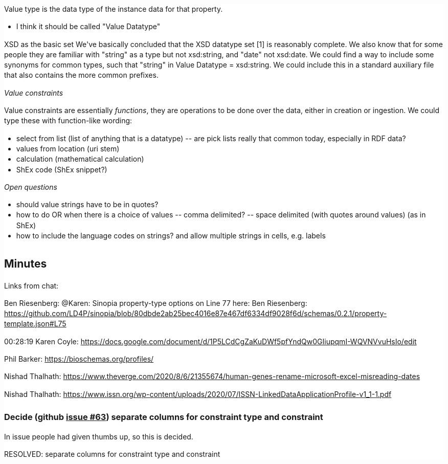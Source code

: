 Value type is the data type of the instance data for that property. 

- I think it should be called "Value Datatype"

XSD as the basic set
We've basically concluded that the XSD datatype set [1] is reasonably complete. We also know that for some people they are familiar with "string" as a type but not xsd:string, and "date" not xsd:date. We could find a way to include some synonyms for common types, such that "string" in Value Datatype = xsd:string. We could include this in a standard auxiliary file that also contains the more common prefixes. 

*Value constraints*

Value constraints are essentially *functions*, they are operations to be done over the data, either in creation or ingestion. We could type these with function-like wording:
 - select from list (list of anything that is a datatype)
 -- are pick lists really that common today, especially in RDF data?
 - values from location (uri stem)
 - calculation (mathematical calculation)
 - ShEx code (ShEx snippet?)

*Open questions*

 - should value strings have to be in quotes?
 - how to do OR when there is a choice of values
 -- comma delimited?
 -- space delimited (with quotes around values) (as in ShEx)
 - how to include the language codes on strings? and allow multiple strings in cells, e.g. labels

## Minutes

Links from chat:

Ben Riesenberg:	@Karen:
Sinopia property-type options on Line 77 here:
Ben Riesenberg:	https://github.com/LD4P/sinopia/blob/80dbde2ab25bec4016e87e467df6334df9028f6d/schemas/0.2.1/property-template.json#L75


00:28:19	Karen Coyle:	https://docs.google.com/document/d/1P5LCdCgZaKuDWf5pfYndQw0GIiupqmI-WQVNVvuHsIo/edit

Phil Barker:	https://bioschemas.org/profiles/

Nishad Thalhath:	https://www.theverge.com/2020/8/6/21355674/human-genes-rename-microsoft-excel-misreading-dates

Nishad Thalhath:	https://www.issn.org/wp-content/uploads/2020/07/ISSN-LinkedDataApplicationProfile-v1_1-1.pdf

### Decide (github [issue #63](https://github.com/dcmi/dcap/issues/63)) separate columns for constraint type and constraint

In issue people had given thumbs up, so this is decided.

RESOLVED: separate columns for constraint type and constraint
